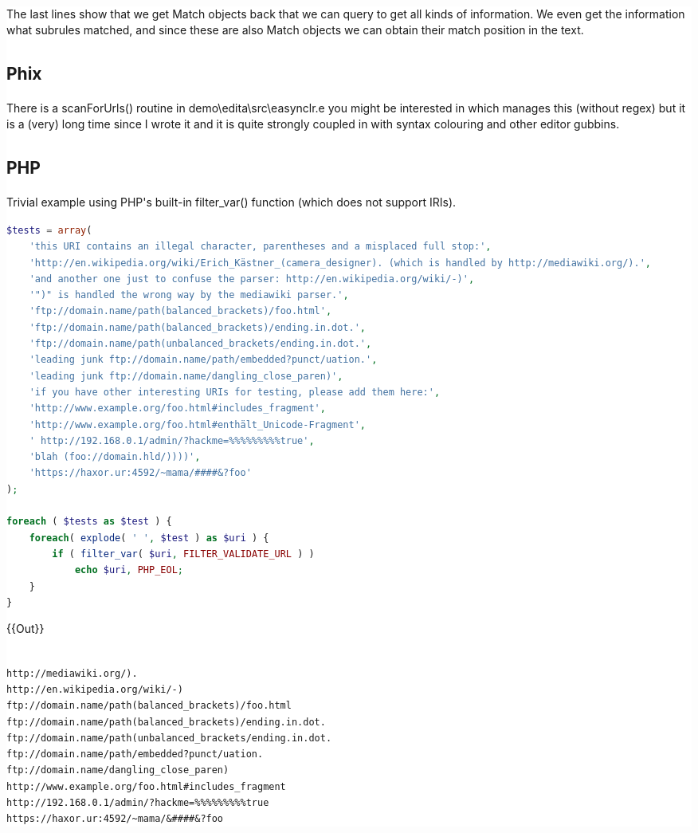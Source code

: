 
The last lines show that we get Match objects back that we can query to get all kinds of information.
We even get the information what subrules matched, and since these are also Match objects we can obtain
their match position in the text.


## Phix

There is a scanForUrls() routine in demo\edita\src\easynclr.e you might be interested in which manages this (without regex) but it is a (very) long time since I wrote it and it is quite strongly coupled in with syntax colouring and other editor gubbins.


## PHP

Trivial example using PHP's built-in filter_var() function (which does not support IRIs).

```PHP
$tests = array(
    'this URI contains an illegal character, parentheses and a misplaced full stop:',
    'http://en.wikipedia.org/wiki/Erich_Kästner_(camera_designer). (which is handled by http://mediawiki.org/).',
    'and another one just to confuse the parser: http://en.wikipedia.org/wiki/-)',
    '")" is handled the wrong way by the mediawiki parser.',
    'ftp://domain.name/path(balanced_brackets)/foo.html',
    'ftp://domain.name/path(balanced_brackets)/ending.in.dot.',
    'ftp://domain.name/path(unbalanced_brackets/ending.in.dot.',
    'leading junk ftp://domain.name/path/embedded?punct/uation.',
    'leading junk ftp://domain.name/dangling_close_paren)',
    'if you have other interesting URIs for testing, please add them here:',
    'http://www.example.org/foo.html#includes_fragment',
    'http://www.example.org/foo.html#enthält_Unicode-Fragment',
    ' http://192.168.0.1/admin/?hackme=%%%%%%%%%true',
    'blah (foo://domain.hld/))))',
    'https://haxor.ur:4592/~mama/####&?foo'
);

foreach ( $tests as $test ) {
    foreach( explode( ' ', $test ) as $uri ) {
        if ( filter_var( $uri, FILTER_VALIDATE_URL ) )
            echo $uri, PHP_EOL;
    }
}

```

{{Out}}

```txt

http://mediawiki.org/).
http://en.wikipedia.org/wiki/-)
ftp://domain.name/path(balanced_brackets)/foo.html
ftp://domain.name/path(balanced_brackets)/ending.in.dot.
ftp://domain.name/path(unbalanced_brackets/ending.in.dot.
ftp://domain.name/path/embedded?punct/uation.
ftp://domain.name/dangling_close_paren)
http://www.example.org/foo.html#includes_fragment
http://192.168.0.1/admin/?hackme=%%%%%%%%%true
https://haxor.ur:4592/~mama/&####&?foo

```
